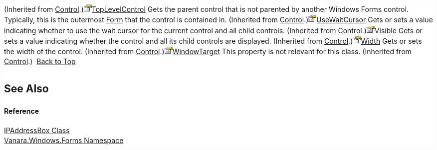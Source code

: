  (Inherited from <a href="http://msdn2.microsoft.com/en-us/library/36cd312w" target="_blank">Control</a>.)</td></tr><tr><td>![Public property](media/pubproperty.gif "Public property")</td><td><a href="http://msdn2.microsoft.com/en-us/library/2kfffefs" target="_blank">TopLevelControl</a></td><td>
Gets the parent control that is not parented by another Windows Forms control. Typically, this is the outermost <a href="http://msdn2.microsoft.com/en-us/library/w4bcxb43" target="_blank">Form</a> that the control is contained in.
 (Inherited from <a href="http://msdn2.microsoft.com/en-us/library/36cd312w" target="_blank">Control</a>.)</td></tr><tr><td>![Public property](media/pubproperty.gif "Public property")</td><td><a href="http://msdn2.microsoft.com/en-us/library/7thcdwhz" target="_blank">UseWaitCursor</a></td><td>
Gets or sets a value indicating whether to use the wait cursor for the current control and all child controls.
 (Inherited from <a href="http://msdn2.microsoft.com/en-us/library/36cd312w" target="_blank">Control</a>.)</td></tr><tr><td>![Public property](media/pubproperty.gif "Public property")</td><td><a href="http://msdn2.microsoft.com/en-us/library/3k8kd8ah" target="_blank">Visible</a></td><td>
Gets or sets a value indicating whether the control and all its child controls are displayed.
 (Inherited from <a href="http://msdn2.microsoft.com/en-us/library/36cd312w" target="_blank">Control</a>.)</td></tr><tr><td>![Public property](media/pubproperty.gif "Public property")</td><td><a href="http://msdn2.microsoft.com/en-us/library/bk74axfh" target="_blank">Width</a></td><td>
Gets or sets the width of the control.
 (Inherited from <a href="http://msdn2.microsoft.com/en-us/library/36cd312w" target="_blank">Control</a>.)</td></tr><tr><td>![Public property](media/pubproperty.gif "Public property")</td><td><a href="http://msdn2.microsoft.com/en-us/library/3w28wa82" target="_blank">WindowTarget</a></td><td>
This property is not relevant for this class.
 (Inherited from <a href="http://msdn2.microsoft.com/en-us/library/36cd312w" target="_blank">Control</a>.)</td></tr></table>&nbsp;
<a href="#ipaddressbox-properties">Back to Top</a>

## See Also


#### Reference
<a href="15467108-9b99-3a01-fe08-01899a59a882">IPAddressBox Class</a><br /><a href="c580cf52-4028-70db-28d0-f9b1abc03861">Vanara.Windows.Forms Namespace</a><br />